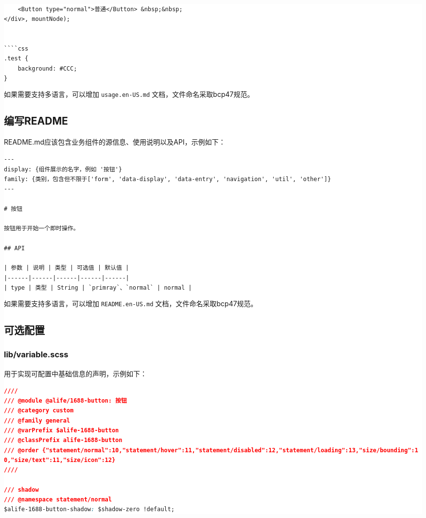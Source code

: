 ```
    <Button type="normal">普通</Button> &nbsp;&nbsp;
</div>, mountNode);


​````css
.test {
    background: #CCC;
}

```

如果需要支持多语言，可以增加 `usage.en-US.md` 文档，文件命名采取bcp47规范。

## 编写README

README.md应该包含业务组件的源信息、使用说明以及API，示例如下：

```
---
display: {组件展示的名字，例如 '按钮'}
family: {类别，包含但不限于['form', 'data-display', 'data-entry', 'navigation', 'util', 'other']}
---

# 按钮

按钮用于开始一个即时操作。

## API

| 参数 | 说明 | 类型 | 可选值 | 默认值 |
|------|------|------|------|------|
| type | 类型 | String | `primray`、`normal` | normal |
```

如果需要支持多语言，可以增加 `README.en-US.md` 文档，文件命名采取bcp47规范。

## 可选配置

### lib/variable.scss

用于实现可配置中基础信息的声明，示例如下：

```css
////
/// @module @alife/1688-button: 按钮
/// @category custom
/// @family general
/// @varPrefix $alife-1688-button
/// @classPrefix alife-1688-button
/// @order {"statement/normal":10,"statement/hover":11,"statement/disabled":12,"statement/loading":13,"size/bounding":10,"size/text":11,"size/icon":12}
////

/// shadow
/// @namespace statement/normal
$alife-1688-button-shadow: $shadow-zero !default;
```
